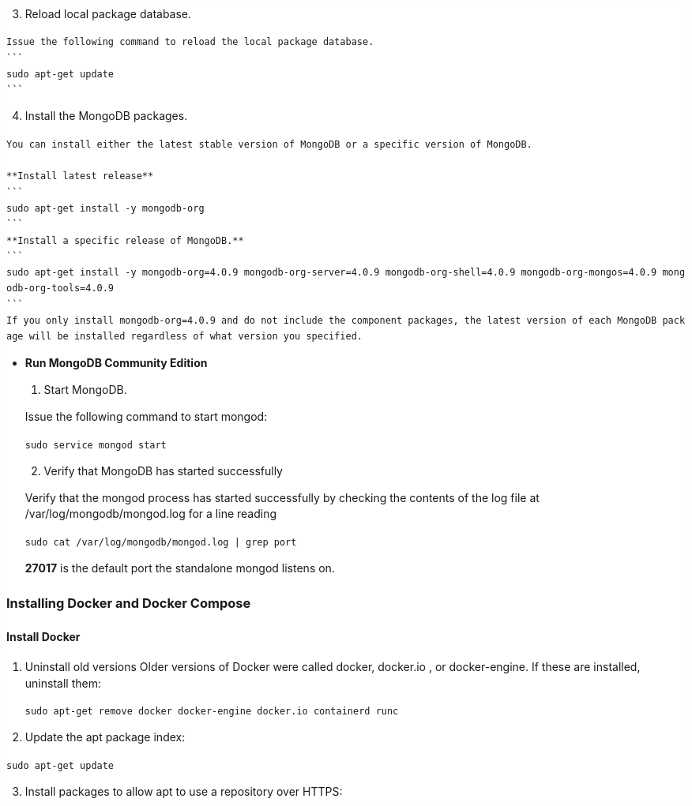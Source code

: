  3. Reload local package database.

    Issue the following command to reload the local package database.
    ```
    sudo apt-get update
    ```
  4. Install the MongoDB packages.

    You can install either the latest stable version of MongoDB or a specific version of MongoDB.

    **Install latest release**
    ```
    sudo apt-get install -y mongodb-org
    ```
    **Install a specific release of MongoDB.**
    ```
    sudo apt-get install -y mongodb-org=4.0.9 mongodb-org-server=4.0.9 mongodb-org-shell=4.0.9 mongodb-org-mongos=4.0.9 mongodb-org-tools=4.0.9
    ```
    If you only install mongodb-org=4.0.9 and do not include the component packages, the latest version of each MongoDB package will be installed regardless of what version you specified.

* **Run MongoDB Community Edition**
  1. Start MongoDB.

    Issue the following command to start mongod:
    ```
    sudo service mongod start
    ```
  2. Verify that MongoDB has started successfully

    Verify that the mongod process has started successfully by checking the contents of the log file at /var/log/mongodb/mongod.log for a line reading
    ```
    sudo cat /var/log/mongodb/mongod.log | grep port
    ```
    **27017** is the default port the standalone mongod listens on.

### Installing Docker and Docker Compose
#### Install Docker
1. Uninstall old versions
   Older versions of Docker were called docker, docker.io , or docker-engine.
   If these are installed, uninstall them:

   ```
   sudo apt-get remove docker docker-engine docker.io containerd runc
   ```

2. Update the apt package index:

  ```
  sudo apt-get update
  ```

3. Install packages to allow apt to use a repository over HTTPS:
